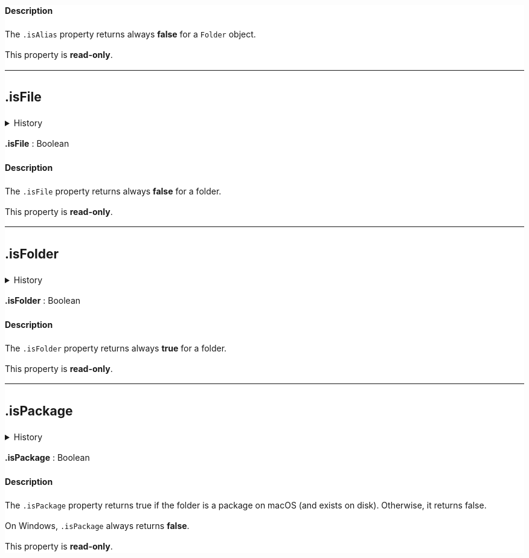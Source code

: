 #### Description

The `.isAlias` property returns always **false** for a `Folder` object.

This property is **read-only**.



---


## .isFile

<details><summary>History</summary></details>

**.isFile** : Boolean

#### Description

The `.isFile` property returns always **false** for a folder.

This property is **read-only**.



---


## .isFolder

<details><summary>History</summary></details>

**.isFolder** : Boolean

#### Description

The `.isFolder` property returns always **true** for a folder.

This property is **read-only**.



---


## .isPackage

<details><summary>History</summary></details>

**.isPackage** : Boolean

#### Description

The `.isPackage` property returns true if the folder is a package on macOS  (and exists on disk). Otherwise, it returns false.

On Windows, `.isPackage` always returns **false**.

This property is **read-only**.


